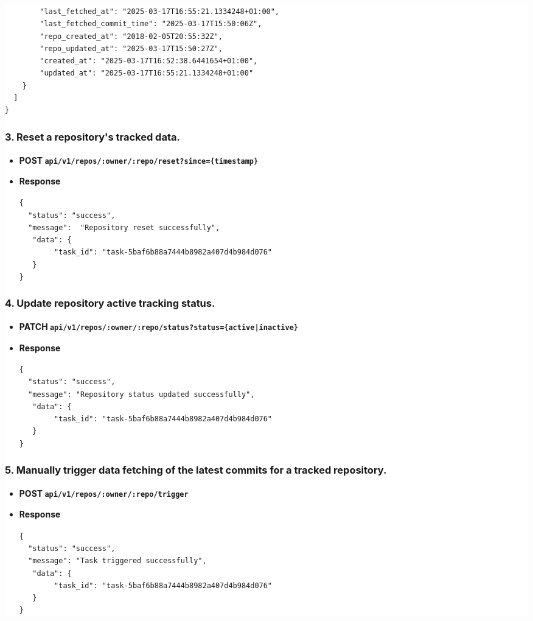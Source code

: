   ```
          "last_fetched_at": "2025-03-17T16:55:21.1334248+01:00",
          "last_fetched_commit_time": "2025-03-17T15:50:06Z",
          "repo_created_at": "2018-02-05T20:55:32Z",
          "repo_updated_at": "2025-03-17T15:50:27Z",
          "created_at": "2025-03-17T16:52:38.6441654+01:00",
          "updated_at": "2025-03-17T16:55:21.1334248+01:00"
      }
    ]
  }
  ```

### 3. Reset a repository's tracked data.

- **POST `api/v1/repos/:owner/:repo/reset?since={timestamp} `**

- **Response**
  ```
  {
    "status": "success",
    "message":  "Repository reset successfully",
     "data": {
          "task_id": "task-5baf6b88a7444b8982a407d4b984d076"
     }
  }
  ```

### 4. Update repository active tracking status.

- **PATCH `api/v1/repos/:owner/:repo/status?status={active|inactive}`**

- **Response**
  ```
  {
    "status": "success",
    "message": "Repository status updated successfully",
     "data": {
          "task_id": "task-5baf6b88a7444b8982a407d4b984d076"
     }
  }
  ```

### 5. Manually trigger data fetching of the latest commits for a tracked repository.

- **POST `api/v1/repos/:owner/:repo/trigger`**

- **Response**
  ```
  {
    "status": "success",
    "message": "Task triggered successfully",
     "data": {
          "task_id": "task-5baf6b88a7444b8982a407d4b984d076"
     }
  }
  ```
